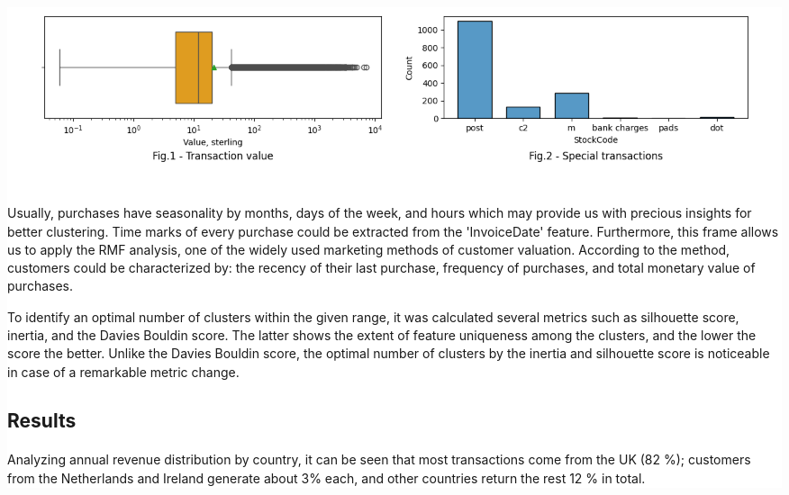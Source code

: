 <div align="center">  <img src = "./figures/fig_1.png"  alt="drawing" style="width:400px;"> <img src = "./figures/fig_2.png"  alt="drawing" style="width:400px;"> </div>

Usually, purchases have seasonality by months, days of the week, and hours which may provide us with precious insights for better clustering. Time marks of every purchase could be extracted from the 'InvoiceDate' feature. Furthermore, this frame allows us to apply the RMF analysis, one of the widely used marketing methods of customer valuation. According to the method, customers could be characterized by: the recency of their last purchase, frequency of purchases, and total monetary value of purchases.

To identify an optimal number of clusters within the given range, it was calculated several metrics such as silhouette score, inertia, and the Davies Bouldin score. The latter shows the extent of feature uniqueness among the clusters, and the lower the score the better. Unlike the Davies Bouldin score, the optimal number of clusters by the inertia and silhouette score is noticeable in case of a remarkable metric change.

## Results
 
Analyzing annual revenue distribution by country, it can be seen that most transactions come from the UK (82 %); customers from the Netherlands and Ireland generate about 3% each, and other countries return the rest 12 % in total.
